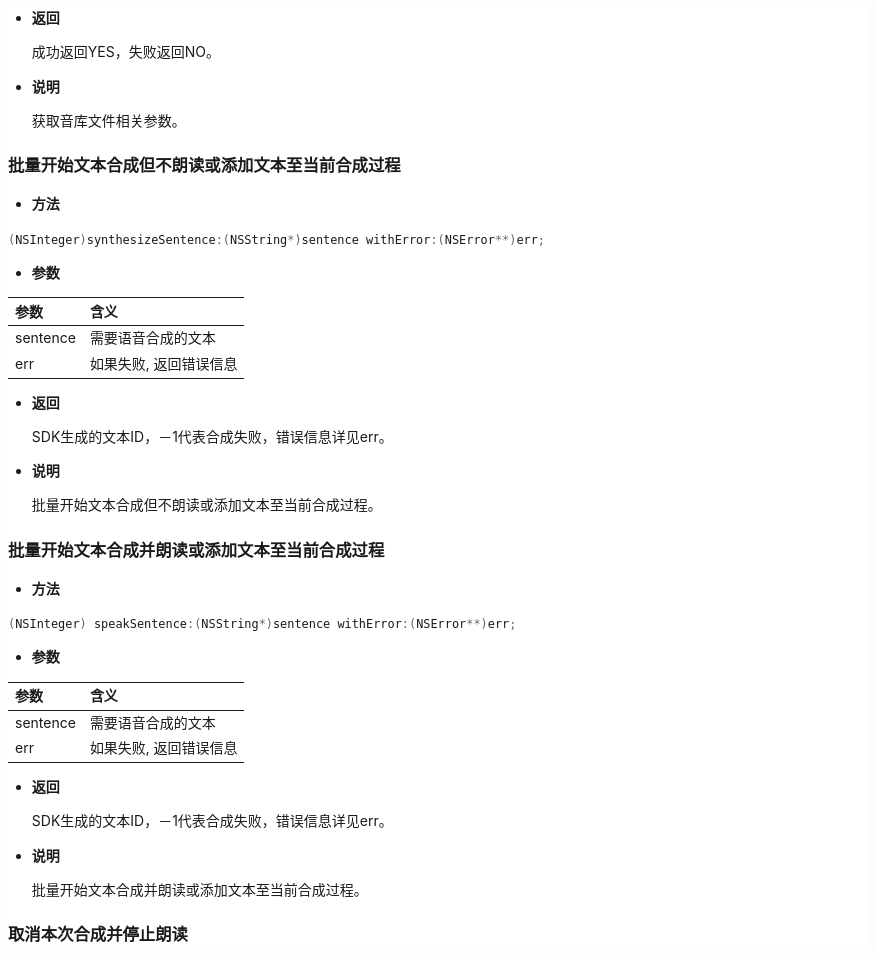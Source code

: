 - **返回**

  成功返回YES，失败返回NO。

- **说明**

  获取音库文件相关参数。



### 批量开始文本合成但不朗读或添加文本至当前合成过程

- **方法**

```objective-c
(NSInteger)synthesizeSentence:(NSString*)sentence withError:(NSError**)err;
```

- **参数**

| 参数       | 含义           |
| :------- | :----------- |
| sentence | 需要语音合成的文本    |
| err      | 如果失败, 返回错误信息 |

- **返回**

  SDK生成的文本ID，－1代表合成失败，错误信息详见err。

- **说明**

  批量开始文本合成但不朗读或添加文本至当前合成过程。



### 批量开始文本合成并朗读或添加文本至当前合成过程

- **方法**

```objective-c
(NSInteger) speakSentence:(NSString*)sentence withError:(NSError**)err;
```

- **参数**

| 参数       | 含义           |
| :------- | :----------- |
| sentence | 需要语音合成的文本    |
| err      | 如果失败, 返回错误信息 |

- **返回**

  SDK生成的文本ID，－1代表合成失败，错误信息详见err。

- **说明**

  批量开始文本合成并朗读或添加文本至当前合成过程。

### 取消本次合成并停止朗读
